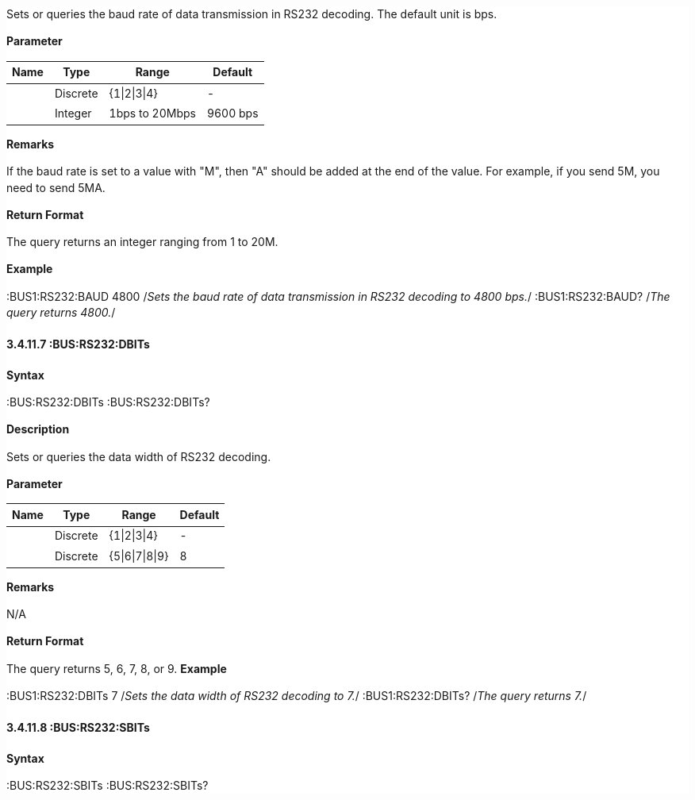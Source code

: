 Sets or queries the baud rate of data transmission in RS232 decoding. The default unit is bps.

**Parameter**

| Name | Type | Range | Default |
|------|------|-------|---------|
| <n> | Discrete | {1\|2\|3\|4} | - |
| <baud> | Integer | 1bps to 20Mbps | 9600 bps |

**Remarks**

If the baud rate is set to a value with "M", then "A" should be added at the end of the value. For example, if you send 5M, you need to send 5MA.

**Return Format**

The query returns an integer ranging from 1 to 20M.

**Example**

:BUS1:RS232:BAUD 4800 /*Sets the baud rate of data transmission in RS232 decoding to 4800 bps.*/
:BUS1:RS232:BAUD? /*The query returns 4800.*/

#### 3.4.11.7 :BUS<n>:RS232:DBITs

**Syntax**

:BUS<n>:RS232:DBITs <bits>
:BUS<n>:RS232:DBITs?

**Description**

Sets or queries the data width of RS232 decoding.

**Parameter**

| Name | Type | Range | Default |
|------|------|-------|---------|
| <n> | Discrete | {1\|2\|3\|4} | - |
| <bits> | Discrete | {5\|6\|7\|8\|9} | 8 |

**Remarks**

N/A

**Return Format**

The query returns 5, 6, 7, 8, or 9.
**Example**

:BUS1:RS232:DBITs 7 /*Sets the data width of RS232 decoding to 7.*/
:BUS1:RS232:DBITs? /*The query returns 7.*/

#### 3.4.11.8 :BUS<n>:RS232:SBITs

**Syntax**

:BUS<n>:RS232:SBITs <stop bits>
:BUS<n>:RS232:SBITs?
